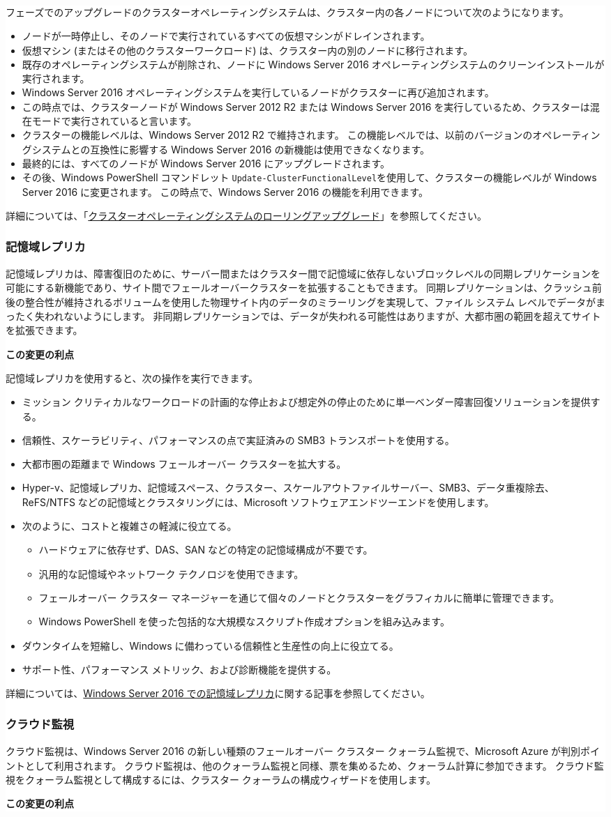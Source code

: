 フェーズでのアップグレードのクラスターオペレーティングシステムは、クラスター内の各ノードについて次のようになります。  
-   ノードが一時停止し、そのノードで実行されているすべての仮想マシンがドレインされます。 
-   仮想マシン (またはその他のクラスターワークロード) は、クラスター内の別のノードに移行されます。 
-   既存のオペレーティングシステムが削除され、ノードに Windows Server 2016 オペレーティングシステムのクリーンインストールが実行されます。 
-   Windows Server 2016 オペレーティングシステムを実行しているノードがクラスターに再び追加されます。 
-   この時点では、クラスターノードが Windows Server 2012 R2 または Windows Server 2016 を実行しているため、クラスターは混在モードで実行されていると言います。 
-   クラスターの機能レベルは、Windows Server 2012 R2 で維持されます。 この機能レベルでは、以前のバージョンのオペレーティングシステムとの互換性に影響する Windows Server 2016 の新機能は使用できなくなります。 
-   最終的には、すべてのノードが Windows Server 2016 にアップグレードされます。 
-   その後、Windows PowerShell コマンドレット `Update-ClusterFunctionalLevel`を使用して、クラスターの機能レベルが Windows Server 2016 に変更されます。 この時点で、Windows Server 2016 の機能を利用できます。 

詳細については、「[クラスターオペレーティングシステムのローリングアップグレード](cluster-operating-system-rolling-upgrade.md)」を参照してください。 

### <a name="storage-replica"></a><a name="BKMK_SR"></a>記憶域レプリカ  
記憶域レプリカは、障害復旧のために、サーバー間またはクラスター間で記憶域に依存しないブロックレベルの同期レプリケーションを可能にする新機能であり、サイト間でフェールオーバークラスターを拡張することもできます。 同期レプリケーションは、クラッシュ前後の整合性が維持されるボリュームを使用した物理サイト内のデータのミラーリングを実現して、ファイル システム レベルでデータがまったく失われないようにします。 非同期レプリケーションでは、データが失われる可能性はありますが、大都市圏の範囲を超えてサイトを拡張できます。 

**この変更の利点**  

記憶域レプリカを使用すると、次の操作を実行できます。  

-   ミッション クリティカルなワークロードの計画的な停止および想定外の停止のために単一ベンダー障害回復ソリューションを提供する。 

-   信頼性、スケーラビリティ、パフォーマンスの点で実証済みの SMB3 トランスポートを使用する。 

-   大都市圏の距離まで Windows フェールオーバー クラスターを拡大する。 

-   Hyper-v、記憶域レプリカ、記憶域スペース、クラスター、スケールアウトファイルサーバー、SMB3、データ重複除去、ReFS/NTFS などの記憶域とクラスタリングには、Microsoft ソフトウェアエンドツーエンドを使用します。 

-   次のように、コストと複雑さの軽減に役立てる。  

    -   ハードウェアに依存せず、DAS、SAN などの特定の記憶域構成が不要です。 

    -   汎用的な記憶域やネットワーク テクノロジを使用できます。 

    -   フェールオーバー クラスター マネージャーを通じて個々のノードとクラスターをグラフィカルに簡単に管理できます。 

    -   Windows PowerShell を使った包括的な大規模なスクリプト作成オプションを組み込みます。 

-   ダウンタイムを短縮し、Windows に備わっている信頼性と生産性の向上に役立てる。 

-   サポート性、パフォーマンス メトリック、および診断機能を提供する。 

詳細については、[Windows Server 2016 での記憶域レプリカ](../storage/storage-replica/storage-replica-overview.md)に関する記事を参照してください。 


### <a name="cloud-witness"></a><a name="BKMK_CloudWitness"></a>クラウド監視  
クラウド監視は、Windows Server 2016 の新しい種類のフェールオーバー クラスター クォーラム監視で、Microsoft Azure が判別ポイントとして利用されます。 クラウド監視は、他のクォーラム監視と同様、票を集めるため、クォーラム計算に参加できます。 クラウド監視をクォーラム監視として構成するには、クラスター クォーラムの構成ウィザードを使用します。 

**この変更の利点**  
